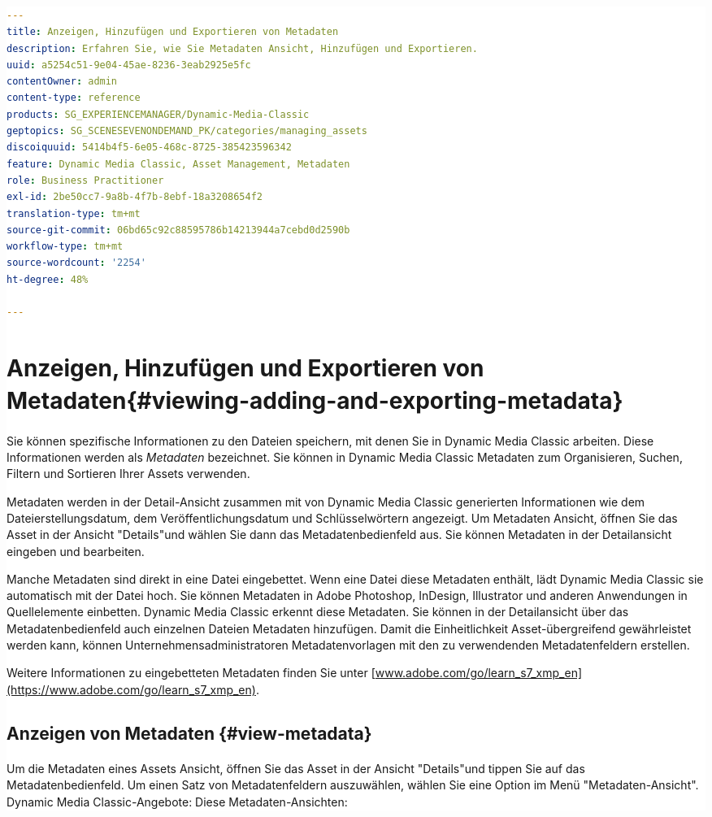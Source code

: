 ```yaml
---
title: Anzeigen, Hinzufügen und Exportieren von Metadaten
description: Erfahren Sie, wie Sie Metadaten Ansicht, Hinzufügen und Exportieren.
uuid: a5254c51-9e04-45ae-8236-3eab2925e5fc
contentOwner: admin
content-type: reference
products: SG_EXPERIENCEMANAGER/Dynamic-Media-Classic
geptopics: SG_SCENESEVENONDEMAND_PK/categories/managing_assets
discoiquuid: 5414b4f5-6e05-468c-8725-385423596342
feature: Dynamic Media Classic, Asset Management, Metadaten
role: Business Practitioner
exl-id: 2be50cc7-9a8b-4f7b-8ebf-18a3208654f2
translation-type: tm+mt
source-git-commit: 06bd65c92c88595786b14213944a7cebd0d2590b
workflow-type: tm+mt
source-wordcount: '2254'
ht-degree: 48%

---
```


# Anzeigen, Hinzufügen und Exportieren von Metadaten{#viewing-adding-and-exporting-metadata}

Sie können spezifische Informationen zu den Dateien speichern, mit denen Sie in Dynamic Media Classic arbeiten. Diese Informationen werden als *Metadaten* bezeichnet. Sie können in Dynamic Media Classic Metadaten zum Organisieren, Suchen, Filtern und Sortieren Ihrer Assets verwenden.

Metadaten werden in der Detail-Ansicht zusammen mit von Dynamic Media Classic generierten Informationen wie dem Dateierstellungsdatum, dem Veröffentlichungsdatum und Schlüsselwörtern angezeigt. Um Metadaten Ansicht, öffnen Sie das Asset in der Ansicht &quot;Details&quot;und wählen Sie dann das Metadatenbedienfeld aus. Sie können Metadaten in der Detailansicht eingeben und bearbeiten.

Manche Metadaten sind direkt in eine Datei eingebettet. Wenn eine Datei diese Metadaten enthält, lädt Dynamic Media Classic sie automatisch mit der Datei hoch. Sie können Metadaten in Adobe Photoshop, InDesign, Illustrator und anderen Anwendungen in Quellelemente einbetten. Dynamic Media Classic erkennt diese Metadaten. Sie können in der Detailansicht über das Metadatenbedienfeld auch einzelnen Dateien Metadaten hinzufügen. Damit die Einheitlichkeit Asset-übergreifend gewährleistet werden kann, können Unternehmensadministratoren Metadatenvorlagen mit den zu verwendenden Metadatenfeldern erstellen.

Weitere Informationen zu eingebetteten Metadaten finden Sie unter [www.adobe.com/go/learn_s7_xmp_en](https://www.adobe.com/go/learn_s7_xmp_en).

## Anzeigen von Metadaten {#view-metadata}

Um die Metadaten eines Assets Ansicht, öffnen Sie das Asset in der Ansicht &quot;Details&quot;und tippen Sie auf das Metadatenbedienfeld. Um einen Satz von Metadatenfeldern auszuwählen, wählen Sie eine Option im Menü &quot;Metadaten-Ansicht&quot;. Dynamic Media Classic-Angebote: Diese Metadaten-Ansichten:
